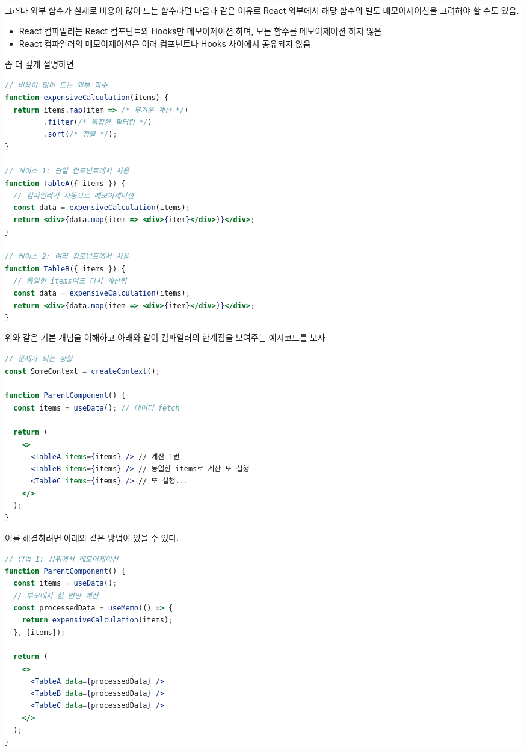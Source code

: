 그러나 외부 함수가 실제로 비용이 많이 드는 함수라면 다음과 같은 이유로 React 외부에서 해당 함수의 별도 메모이제이션을 고려해야 할 수도 있음.

- React 컴파일러는 React 컴포넌트와 Hooks만 메모이제이션 하며, 모든 함수를 메모이제이션 하지 않음
- React 컴파일러의 메모이제이션은 여러 컴포넌트나 Hooks 사이에서 공유되지 않음

좀 더 깊게 설명하면

```jsx
// 비용이 많이 드는 외부 함수
function expensiveCalculation(items) {
  return items.map(item => /* 무거운 계산 */)
         .filter(/* 복잡한 필터링 */)
         .sort(/* 정렬 */);
}

// 케이스 1: 단일 컴포넌트에서 사용
function TableA({ items }) {
  // 컴파일러가 자동으로 메모이제이션
  const data = expensiveCalculation(items);
  return <div>{data.map(item => <div>{item}</div>)}</div>;
}

// 케이스 2: 여러 컴포넌트에서 사용
function TableB({ items }) {
  // 동일한 items여도 다시 계산됨
  const data = expensiveCalculation(items);
  return <div>{data.map(item => <div>{item}</div>)}</div>;
}
```

위와 같은 기본 개념을 이해하고 아래와 같이 컴파일러의 한계점을 보여주는 예시코드를 보자

```jsx
// 문제가 되는 상황
const SomeContext = createContext();

function ParentComponent() {
  const items = useData(); // 데이터 fetch

  return (
    <>
      <TableA items={items} /> // 계산 1번
      <TableB items={items} /> // 동일한 items로 계산 또 실행
      <TableC items={items} /> // 또 실행...
    </>
  );
}
```

이를 해결하려면 아래와 같은 방법이 있을 수 있다.

```jsx
// 방법 1: 상위에서 메모이제이션
function ParentComponent() {
  const items = useData();
  // 부모에서 한 번만 계산
  const processedData = useMemo(() => {
    return expensiveCalculation(items);
  }, [items]);

  return (
    <>
      <TableA data={processedData} />
      <TableB data={processedData} />
      <TableC data={processedData} />
    </>
  );
}
```